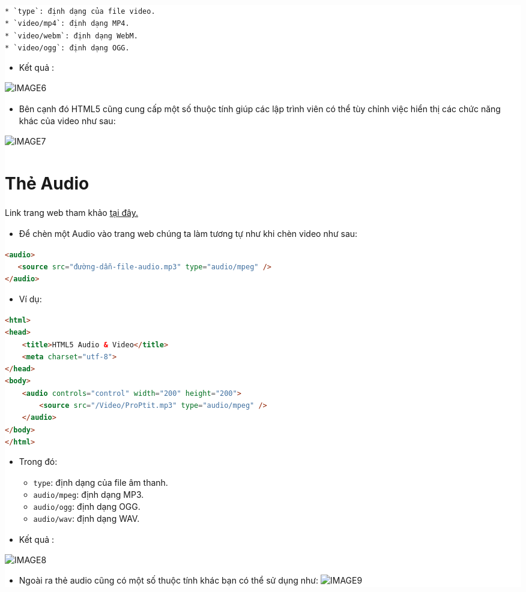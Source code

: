     * `type`: định dạng của file video.
    * `video/mp4`: định dạng MP4.
    * `video/webm`: định dạng WebM.
    * `video/ogg`: định dạng OGG.
* Kết quả :

![IMAGE6](/image/6.jpg)
* Bên cạnh đó HTML5 cũng cung cấp một số thuộc tính giúp các lập trình viên có thể tùy chỉnh việc hiển thị các chức năng khác của video như sau:

![IMAGE7](/image/7.jpeg)
# **Thẻ Audio**
Link trang web tham khảo
<a href="https://suntech.edu.vn/the-video-va-audio-trong-html5.sunpost.html" target="" title=""> tại đây. </a>
* Để chèn một Audio vào trang web chúng ta làm tương tự như khi chèn video như sau:
```HTML
<audio>
  ﻿ <source src="đường-dẫn-file-audio.mp3" type="audio/mpeg" />
</audio>
```
* Ví dụ:
```HTML
<html>
<head>
	<title>HTML5 Audio & Video</title>
	<meta charset="utf-8">
</head>
<body>	
	<audio controls="control" width="200" height="200">
 		<source src="/Video/ProPtit.mp3" type="audio/mpeg" />
	</audio>
</body>
</html>
```
* Trong đó:

    * `type`: định dạng của file âm thanh.
    * `audio/mpeg`: định dạng MP3.
    * `audio/ogg`: định dạng OGG.
    * `audio/wav`: định dạng WAV.
* Kết quả :

![IMAGE8](/image/8.jpg)
* Ngoài ra thẻ audio cũng có một số thuộc tính khác bạn có thể sử dụng như:
![IMAGE9](/image/9.jpeg)